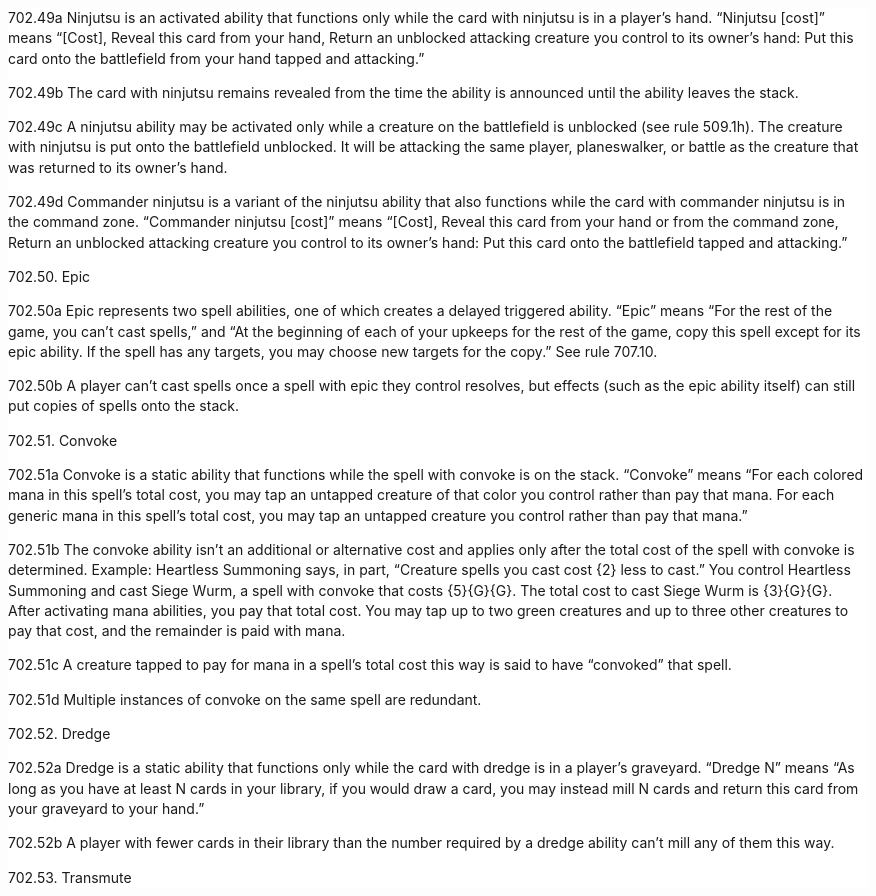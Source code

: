 702.49a Ninjutsu is an activated ability that functions only while the card with ninjutsu is in a player’s hand. “Ninjutsu [cost]” means “[Cost], Reveal this card from your hand, Return an unblocked attacking creature you control to its owner’s hand: Put this card onto the battlefield from your hand tapped and attacking.”

702.49b The card with ninjutsu remains revealed from the time the ability is announced until the ability leaves the stack.

702.49c A ninjutsu ability may be activated only while a creature on the battlefield is unblocked (see rule 509.1h). The creature with ninjutsu is put onto the battlefield unblocked. It will be attacking the same player, planeswalker, or battle as the creature that was returned to its owner’s hand.

702.49d Commander ninjutsu is a variant of the ninjutsu ability that also functions while the card with commander ninjutsu is in the command zone. “Commander ninjutsu [cost]” means “[Cost], Reveal this card from your hand or from the command zone, Return an unblocked attacking creature you control to its owner’s hand: Put this card onto the battlefield tapped and attacking.”

702.50. Epic

702.50a Epic represents two spell abilities, one of which creates a delayed triggered ability. “Epic” means “For the rest of the game, you can’t cast spells,” and “At the beginning of each of your upkeeps for the rest of the game, copy this spell except for its epic ability. If the spell has any targets, you may choose new targets for the copy.” See rule 707.10.

702.50b A player can’t cast spells once a spell with epic they control resolves, but effects (such as the epic ability itself) can still put copies of spells onto the stack.

702.51. Convoke

702.51a Convoke is a static ability that functions while the spell with convoke is on the stack. “Convoke” means “For each colored mana in this spell’s total cost, you may tap an untapped creature of that color you control rather than pay that mana. For each generic mana in this spell’s total cost, you may tap an untapped creature you control rather than pay that mana.”

702.51b The convoke ability isn’t an additional or alternative cost and applies only after the total cost of the spell with convoke is determined.
Example: Heartless Summoning says, in part, “Creature spells you cast cost {2} less to cast.” You control Heartless Summoning and cast Siege Wurm, a spell with convoke that costs {5}{G}{G}. The total cost to cast Siege Wurm is {3}{G}{G}. After activating mana abilities, you pay that total cost. You may tap up to two green creatures and up to three other creatures to pay that cost, and the remainder is paid with mana.

702.51c A creature tapped to pay for mana in a spell’s total cost this way is said to have “convoked” that spell.

702.51d Multiple instances of convoke on the same spell are redundant.

702.52. Dredge

702.52a Dredge is a static ability that functions only while the card with dredge is in a player’s graveyard. “Dredge N” means “As long as you have at least N cards in your library, if you would draw a card, you may instead mill N cards and return this card from your graveyard to your hand.”

702.52b A player with fewer cards in their library than the number required by a dredge ability can’t mill any of them this way.

702.53. Transmute
